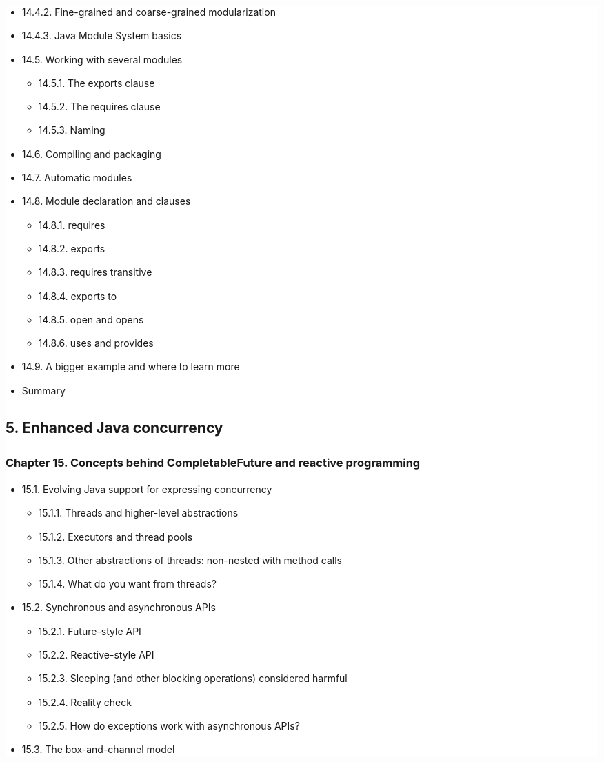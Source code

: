    * 14.4.2. Fine-grained and coarse-grained modularization

   * 14.4.3. Java Module System basics

* 14.5. Working with several modules

   * 14.5.1. The exports clause

   * 14.5.2. The requires clause

   * 14.5.3. Naming

* 14.6. Compiling and packaging

* 14.7. Automatic modules

* 14.8. Module declaration and clauses

   * 14.8.1. requires

   * 14.8.2. exports

   * 14.8.3. requires transitive

   * 14.8.4. exports to

   * 14.8.5. open and opens

   * 14.8.6. uses and provides

* 14.9. A bigger example and where to learn more

* Summary

## 5. Enhanced Java concurrency

### Chapter 15. Concepts behind CompletableFuture and reactive programming

* 15.1. Evolving Java support for expressing concurrency

   * 15.1.1. Threads and higher-level abstractions

   * 15.1.2. Executors and thread pools

   * 15.1.3. Other abstractions of threads: non-nested with method calls

   * 15.1.4. What do you want from threads?

* 15.2. Synchronous and asynchronous APIs

   * 15.2.1. Future-style API

   * 15.2.2. Reactive-style API

   * 15.2.3. Sleeping (and other blocking operations) considered harmful

   * 15.2.4. Reality check

   * 15.2.5. How do exceptions work with asynchronous APIs?

* 15.3. The box-and-channel model
